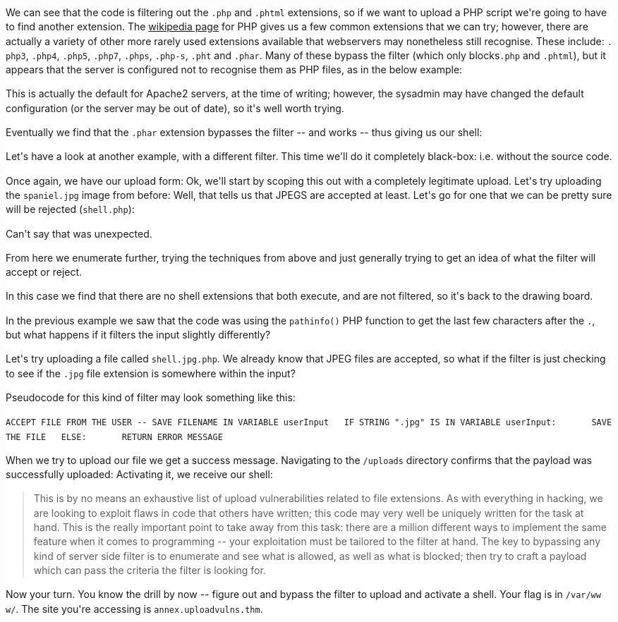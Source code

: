 We can see that the code is filtering out the `.php` and `.phtml` extensions, so if we want to upload a PHP script we're going to have to find another extension. The [wikipedia page](https://en.wikipedia.org/wiki/PHP) for PHP gives us a few common extensions that we can try; however, there are actually a variety of other more rarely used extensions available that webservers may nonetheless still recognise. These include: `.php3`, `.php4`, `.php5`, `.php7`, `.phps`, `.php-s`, `.pht` and `.phar`. Many of these bypass the filter (which only blocks`.php` and `.phtml`), but it appears that the server is configured not to recognise them as PHP files, as in the below example:

This is actually the default for Apache2 servers, at the time of writing; however, the sysadmin may have changed the default configuration (or the server may be out of date), so it's well worth trying.

Eventually we find that the `.phar` extension bypasses the filter -- and works -- thus giving us our shell:

Let's have a look at another example, with a different filter. This time we'll do it completely black-box: i.e. without the source code.

Once again, we have our upload form:
Ok, we'll start by scoping this out with a completely legitimate upload. Let's try uploading the `spaniel.jpg` image from before:
Well, that tells us that JPEGS are accepted at least. Let's go for one that we can be pretty sure will be rejected (`shell.php`):

Can't say that was unexpected.

From here we enumerate further, trying the techniques from above and just generally trying to get an idea of what the filter will accept or reject.  

In this case we find that there are no shell extensions that both execute, and are not filtered, so it's back to the drawing board.

In the previous example we saw that the code was using the `pathinfo()` PHP function to get the last few characters after the `.`, but what happens if it filters the input slightly differently?

Let's try uploading a file called `shell.jpg.php`. We already know that JPEG files are accepted, so what if the filter is just checking to see if the `.jpg` file extension is somewhere within the input?

Pseudocode for this kind of filter may look something like this:

`ACCEPT FILE FROM THE USER -- SAVE FILENAME IN VARIABLE userInput   IF STRING ".jpg" IS IN VARIABLE userInput:       SAVE THE FILE   ELSE:       RETURN ERROR MESSAGE`

When we try to upload our file we get a success message. Navigating to the `/uploads` directory confirms that the payload was successfully uploaded:
Activating it, we receive our shell:

> This is by no means an exhaustive list of upload vulnerabilities related to file extensions. As with everything in hacking, we are looking to exploit flaws in code that others have written; this code may very well be uniquely written for the task at hand. This is the really important point to take away from this task: there are a million different ways to implement the same feature when it comes to programming -- your exploitation must be tailored to the filter at hand. The key to bypassing any kind of server side filter is to enumerate and see what is allowed, as well as what is blocked; then try to craft a payload which can pass the criteria the filter is looking for.

Now your turn. You know the drill by now -- figure out and bypass the filter to upload and activate a shell. Your flag is in `/var/www/`. The site you're accessing is `annex.uploadvulns.thm`.  

